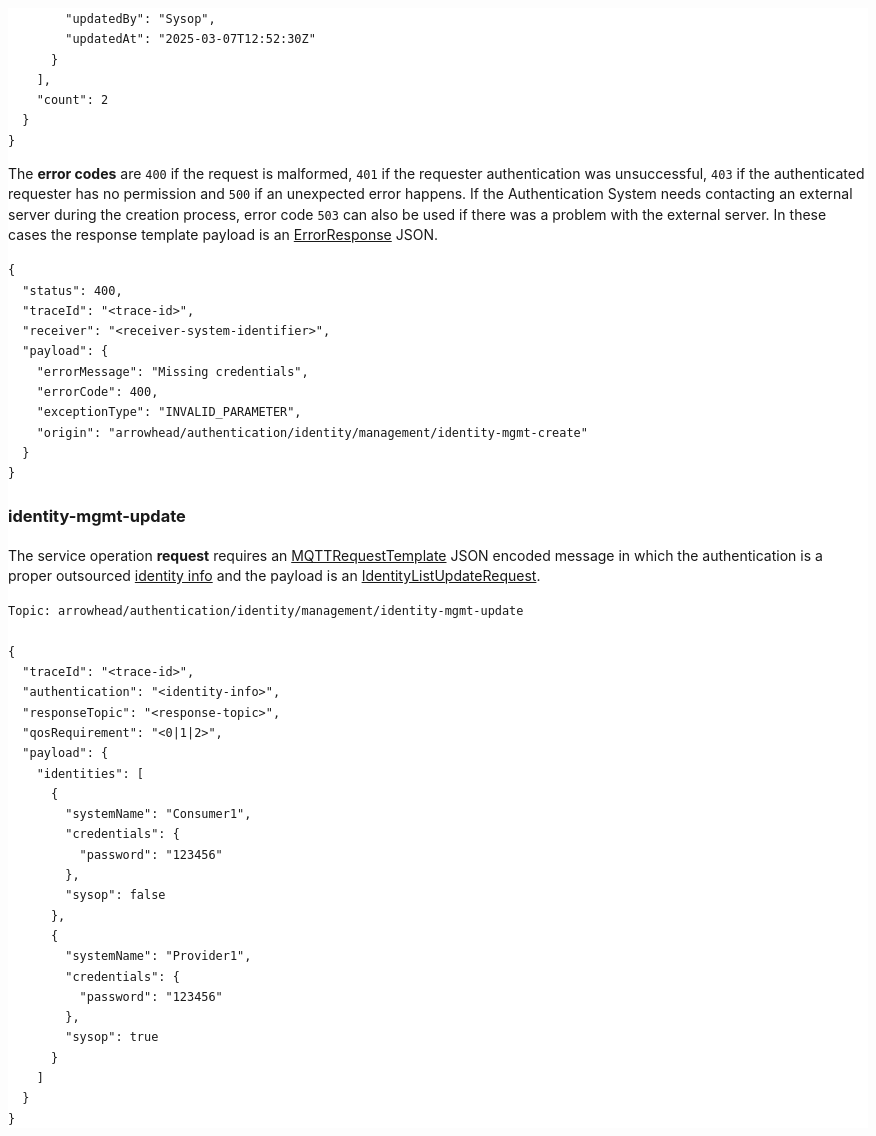 ```
        "updatedBy": "Sysop",
        "updatedAt": "2025-03-07T12:52:30Z"
      }
    ],
    "count": 2
  }
}
```

The **error codes** are `400` if the request is malformed, `401` if the requester authentication was unsuccessful,
`403` if the authenticated requester has no permission and `500` if an unexpected error happens.
If the Authentication System needs contacting an external server during the creation process, error code `503` can also be used if there was a problem with the external server. In these cases the response template payload is an
[ErrorResponse](../data-models/error-response.md) JSON.

```
{
  "status": 400,
  "traceId": "<trace-id>",
  "receiver": "<receiver-system-identifier>",
  "payload": {
    "errorMessage": "Missing credentials",
    "errorCode": 400,
    "exceptionType": "INVALID_PARAMETER",
    "origin": "arrowhead/authentication/identity/management/identity-mgmt-create"
  }
}
```

### identity-mgmt-update

The service operation **request** requires an [MQTTRequestTemplate](../data-models/mqtt-request-template.md) JSON encoded message in which the authentication is a proper outsourced [identity info](../../api/authentication_policy.md/#mqtt) and the payload is an [IdentityListUpdateRequest](../data-models/identity-list-update-request.md).

```
Topic: arrowhead/authentication/identity/management/identity-mgmt-update

{
  "traceId": "<trace-id>",
  "authentication": "<identity-info>",
  "responseTopic": "<response-topic>",
  "qosRequirement": "<0|1|2>",
  "payload": {
    "identities": [
	  {
	    "systemName": "Consumer1",
	    "credentials": {
		  "password": "123456"
	    },
	    "sysop": false
	  },
	  {
	    "systemName": "Provider1",
	    "credentials": {
		  "password": "123456"
	    },
	    "sysop": true
	  }
    ]
  }
}
```